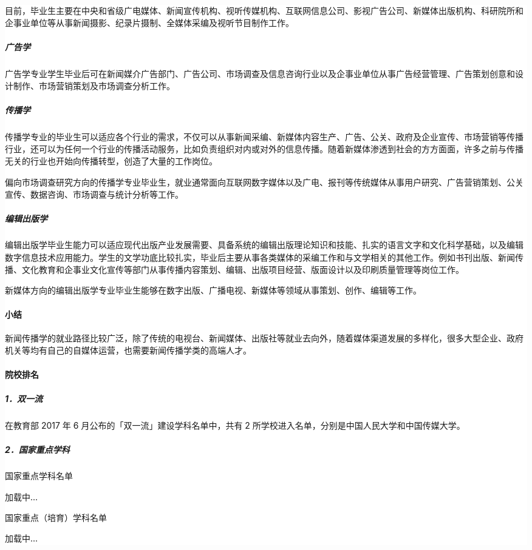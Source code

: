 

目前，毕业生主要在中央和省级广电媒体、新闻宣传机构、视听传媒机构、互联网信息公司、影视广告公司、新媒体出版机构、科研院所和企事业单位等从事新闻摄影、纪录片摄制、全媒体采编及视听节目制作工作。



##### 广告学


广告学专业学生毕业后可在新闻媒介广告部门、广告公司、市场调查及信息咨询行业以及企事业单位从事广告经营管理、广告策划创意和设计制作、市场营销策划及市场调查分析工作。



##### 传播学


传播学专业的毕业生可以适应各个行业的需求，不仅可以从事新闻采编、新媒体内容生产、广告、公关、政府及企业宣传、市场营销等传播行业，还可以为任何一个行业的传播活动服务，比如负责组织对内或对外的信息传播。随着新媒体渗透到社会的方方面面，许多之前与传播无关的行业也开始向传播转型，创造了大量的工作岗位。



偏向市场调查研究方向的传播学专业毕业生，就业通常面向互联网数字媒体以及广电、报刊等传统媒体从事用户研究、广告营销策划、公关宣传、数据咨询、市场调查与统计分析等工作。



##### 编辑出版学


编辑出版学毕业生能力可以适应现代出版产业发展需要、具备系统的编辑出版理论知识和技能、扎实的语言文字和文化科学基础，以及编辑数字信息技术应用能力。学生的文学功底比较扎实，毕业后主要从事各类媒体的采编工作和与文学相关的其他工作。例如书刊出版、新闻传播、文化教育和企事业文化宣传等部门从事传播内容策划、编辑、出版项目经营、版面设计以及印刷质量管理等岗位工作。



新媒体方向的编辑出版学专业毕业生能够在数字出版、广播电视、新媒体等领域从事策划、创作、编辑等工作。



#### 小结


新闻传播学的就业路径比较广泛，除了传统的电视台、新闻媒体、出版社等就业去向外，随着媒体渠道发展的多样化，很多大型企业、政府机关等均有自己的自媒体运营，也需要新闻传播学类的高端人才。



#### 院校排名


##### 1．双一流


在教育部 2017 年 6 月公布的「双一流」建设学科名单中，共有 2 所学校进入名单，分别是中国人民大学和中国传媒大学。



##### 2．国家重点学科


国家重点学科名单



![]()加载中...

国家重点（培育）学科名单



![]()加载中...
